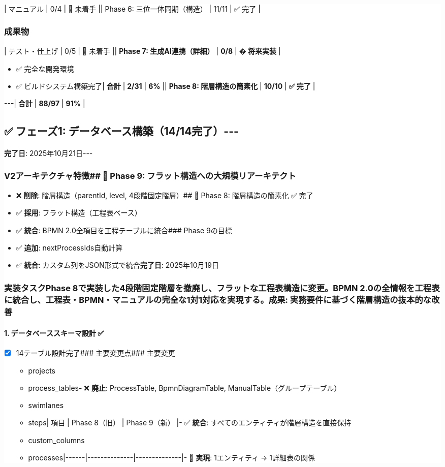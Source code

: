 | マニュアル | 0/4 | 🔴 未着手 || Phase 6: 三位一体同期（構造） | 11/11 | ✅ 完了 |

### 成果物

| テスト・仕上げ | 0/5 | 🔴 未着手 || **Phase 7: 生成AI連携（詳細）** | **0/8** | **� 将来実装** |

- ✅ 完全な開発環境

- ✅ ビルドシステム構築完了| **合計** | **2/31** | **6%** || **Phase 8: 階層構造の簡素化** | **10/10** | **✅ 完了** |



---| **合計** | **88/97** | **91%** |



## ✅ フェーズ1: データベース構築（14/14完了）---



**完了日**: 2025年10月21日---



### V2アーキテクチャ特徴## 🎯 Phase 9: フラット構造への大規模リアーキテクト



- ❌ **削除**: 階層構造（parentId, level, 4段階固定階層）## 🎉 Phase 8: 階層構造の簡素化 ✅ 完了

- ✅ **採用**: フラット構造（工程表ベース）

- ✅ **統合**: BPMN 2.0全項目を工程テーブルに統合### Phase 9の目標

- ✅ **追加**: nextProcessIds自動計算

- ✅ **統合**: カスタム列をJSON形式で統合**完了日**: 2025年10月19日  



### 実装タスクPhase 8で実装した4段階固定階層を撤廃し、フラットな工程表構造に変更。BPMN 2.0の全情報を工程表に統合し、工程表・BPMN・マニュアルの完全な1対1対応を実現する。**成果**: 実務要件に基づく階層構造の抜本的な改善



#### 1. データベーススキーマ設計 ✅



- [x] 14テーブル設計完了### 主要変更点### 主要変更

  - projects

  - process_tables- ❌ **廃止**: ProcessTable, BpmnDiagramTable, ManualTable（グループテーブル）

  - swimlanes

  - steps| 項目 | Phase 8（旧） | Phase 9（新） |- ✅ **統合**: すべてのエンティティが階層構造を直接保持

  - custom_columns

  - processes|------|--------------|--------------|- 🎯 **実現**: 1エンティティ → 1詳細表の関係

